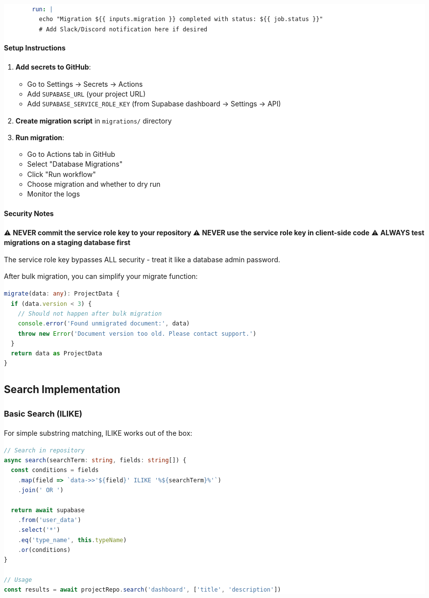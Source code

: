 ```yaml
        run: |
          echo "Migration ${{ inputs.migration }} completed with status: ${{ job.status }}"
          # Add Slack/Discord notification here if desired
```

#### Setup Instructions

1. **Add secrets to GitHub**:
   - Go to Settings → Secrets → Actions
   - Add `SUPABASE_URL` (your project URL)
   - Add `SUPABASE_SERVICE_ROLE_KEY` (from Supabase dashboard → Settings → API)

2. **Create migration script** in `migrations/` directory

3. **Run migration**:
   - Go to Actions tab in GitHub
   - Select "Database Migrations"
   - Click "Run workflow"
   - Choose migration and whether to dry run
   - Monitor the logs

#### Security Notes

⚠️ **NEVER commit the service role key to your repository**
⚠️ **NEVER use the service role key in client-side code**
⚠️ **ALWAYS test migrations on a staging database first**

The service role key bypasses ALL security - treat it like a database admin password.

After bulk migration, you can simplify your migrate function:

```typescript
migrate(data: any): ProjectData {
  if (data.version < 3) {
    // Should not happen after bulk migration
    console.error('Found unmigrated document:', data)
    throw new Error('Document version too old. Please contact support.')
  }
  return data as ProjectData
}
```

## Search Implementation

### Basic Search (ILIKE)

For simple substring matching, ILIKE works out of the box:

```typescript
// Search in repository
async search(searchTerm: string, fields: string[]) {
  const conditions = fields
    .map(field => `data->>'${field}' ILIKE '%${searchTerm}%'`)
    .join(' OR ')
  
  return await supabase
    .from('user_data')
    .select('*')
    .eq('type_name', this.typeName)
    .or(conditions)
}

// Usage
const results = await projectRepo.search('dashboard', ['title', 'description'])
```
